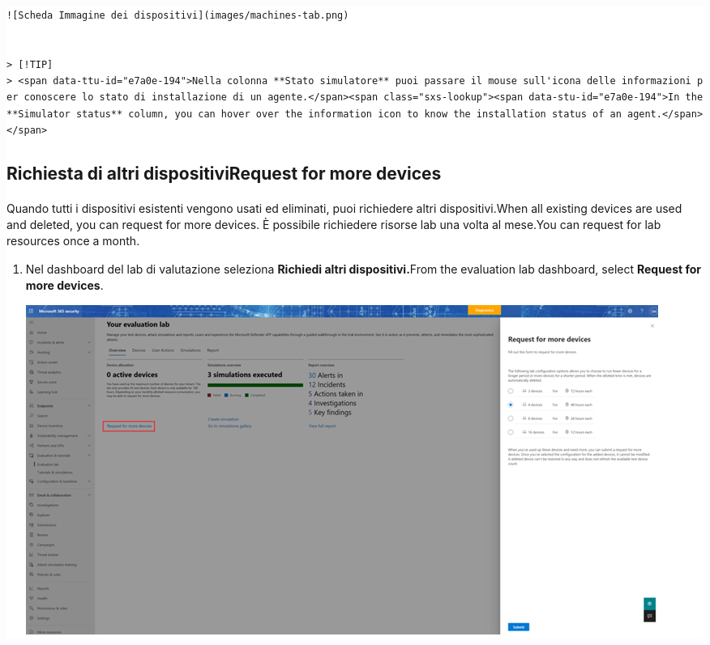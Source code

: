     ![Scheda Immagine dei dispositivi](images/machines-tab.png)
    

    > [!TIP]
    > <span data-ttu-id="e7a0e-194">Nella colonna **Stato simulatore** puoi passare il mouse sull'icona delle informazioni per conoscere lo stato di installazione di un agente.</span><span class="sxs-lookup"><span data-stu-id="e7a0e-194">In the **Simulator status** column, you can hover over the information icon to know the installation status of an agent.</span></span>

## <a name="request-for-more-devices"></a><span data-ttu-id="e7a0e-195">Richiesta di altri dispositivi</span><span class="sxs-lookup"><span data-stu-id="e7a0e-195">Request for more devices</span></span>
<span data-ttu-id="e7a0e-196">Quando tutti i dispositivi esistenti vengono usati ed eliminati, puoi richiedere altri dispositivi.</span><span class="sxs-lookup"><span data-stu-id="e7a0e-196">When all existing devices are used and deleted, you can request for more devices.</span></span> <span data-ttu-id="e7a0e-197">È possibile richiedere risorse lab una volta al mese.</span><span class="sxs-lookup"><span data-stu-id="e7a0e-197">You can request for lab resources once a month.</span></span> 


1. <span data-ttu-id="e7a0e-198">Nel dashboard del lab di valutazione seleziona **Richiedi altri dispositivi.**</span><span class="sxs-lookup"><span data-stu-id="e7a0e-198">From the evaluation lab dashboard, select **Request for more devices**.</span></span>

   ![Immagine della richiesta di altri dispositivi](images/request-more-devices.png)
